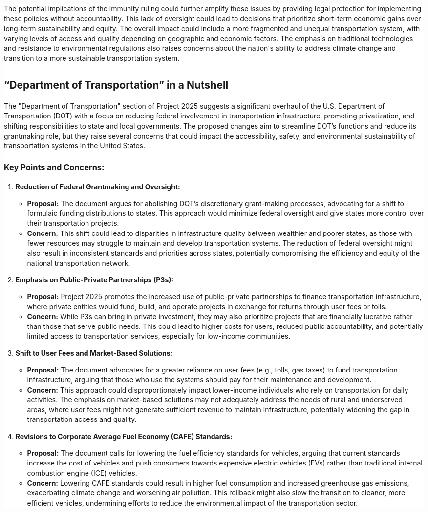 The potential implications of the immunity ruling could further amplify these issues by providing legal protection for implementing these policies without accountability. This lack of oversight could lead to decisions that prioritize short-term economic gains over long-term sustainability and equity. The overall impact could include a more fragmented and unequal transportation system, with varying levels of access and quality depending on geographic and economic factors. The emphasis on traditional technologies and resistance to environmental regulations also raises concerns about the nation's ability to address climate change and transition to a more sustainable transportation system.

## <span id="nutshell">“Department of Transportation” in a Nutshell</span>

The "Department of Transportation" section of Project 2025 suggests a significant overhaul of the U.S. Department of Transportation (DOT) with a focus on reducing federal involvement in transportation infrastructure, promoting privatization, and shifting responsibilities to state and local governments. The proposed changes aim to streamline DOT’s functions and reduce its grantmaking role, but they raise several concerns that could impact the accessibility, safety, and environmental sustainability of transportation systems in the United States.

### Key Points and Concerns:

1. **Reduction of Federal Grantmaking and Oversight:**
   - **Proposal:** The document argues for abolishing DOT’s discretionary grant-making processes, advocating for a shift to formulaic funding distributions to states. This approach would minimize federal oversight and give states more control over their transportation projects.
   - **Concern:** This shift could lead to disparities in infrastructure quality between wealthier and poorer states, as those with fewer resources may struggle to maintain and develop transportation systems. The reduction of federal oversight might also result in inconsistent standards and priorities across states, potentially compromising the efficiency and equity of the national transportation network.

2. **Emphasis on Public-Private Partnerships (P3s):**
   - **Proposal:** Project 2025 promotes the increased use of public-private partnerships to finance transportation infrastructure, where private entities would fund, build, and operate projects in exchange for returns through user fees or tolls.
   - **Concern:** While P3s can bring in private investment, they may also prioritize projects that are financially lucrative rather than those that serve public needs. This could lead to higher costs for users, reduced public accountability, and potentially limited access to transportation services, especially for low-income communities.

3. **Shift to User Fees and Market-Based Solutions:**
   - **Proposal:** The document advocates for a greater reliance on user fees (e.g., tolls, gas taxes) to fund transportation infrastructure, arguing that those who use the systems should pay for their maintenance and development.
   - **Concern:** This approach could disproportionately impact lower-income individuals who rely on transportation for daily activities. The emphasis on market-based solutions may not adequately address the needs of rural and underserved areas, where user fees might not generate sufficient revenue to maintain infrastructure, potentially widening the gap in transportation access and quality.

4. **Revisions to Corporate Average Fuel Economy (CAFE) Standards:**
   - **Proposal:** The document calls for lowering the fuel efficiency standards for vehicles, arguing that current standards increase the cost of vehicles and push consumers towards expensive electric vehicles (EVs) rather than traditional internal combustion engine (ICE) vehicles.
   - **Concern:** Lowering CAFE standards could result in higher fuel consumption and increased greenhouse gas emissions, exacerbating climate change and worsening air pollution. This rollback might also slow the transition to cleaner, more efficient vehicles, undermining efforts to reduce the environmental impact of the transportation sector.
